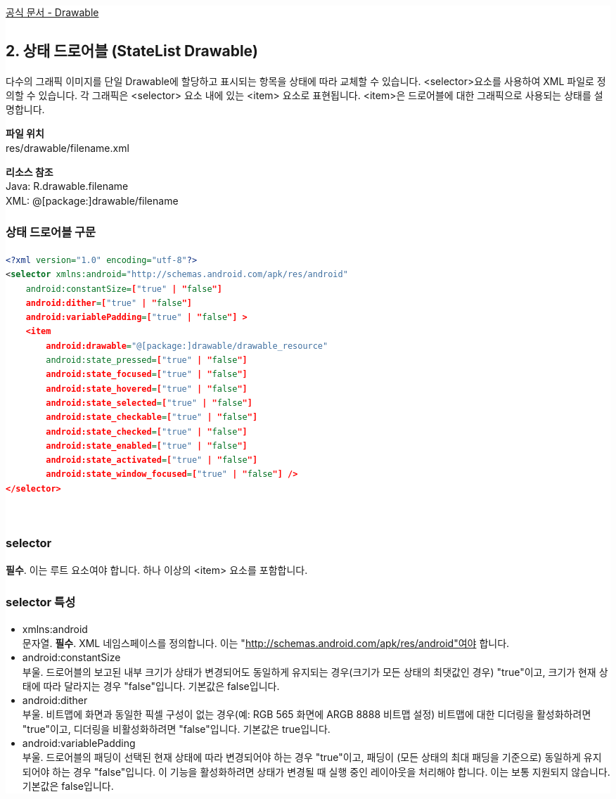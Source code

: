 <a href="https://developer.android.com/reference/android/graphics/drawable/Drawable" target="_blank" title="메소드 및 subclass 확인 가능">공식 문서 - Drawable</a>

## 2. 상태 드로어블 (StateList Drawable)

다수의 그래픽 이미지를 단일 Drawable에 할당하고 표시되는 항목을 상태에 따라 교체할 수 있습니다. &lt;selector&gt;요소를 사용하여 XML 파일로 정의할 수 있습니다. 각 그래픽은 &lt;selector&gt; 요소 내에 있는 &lt;item&gt; 요소로 표현됩니다. &lt;item&gt;은 드로어블에 대한 그래픽으로 사용되는 상태를 설명합니다.

**파일 위치**<br>
res/drawable/filename.xml<br>

**리소스 참조**<br>
Java: R.drawable.filename<br>
XML: @[package:]drawable/filename

### 상태 드로어블 구문

```xml
<?xml version="1.0" encoding="utf-8"?>
<selector xmlns:android="http://schemas.android.com/apk/res/android"
    android:constantSize=["true" | "false"]
    android:dither=["true" | "false"]
    android:variablePadding=["true" | "false"] >
    <item
        android:drawable="@[package:]drawable/drawable_resource"
        android:state_pressed=["true" | "false"]
        android:state_focused=["true" | "false"]
        android:state_hovered=["true" | "false"]
        android:state_selected=["true" | "false"]
        android:state_checkable=["true" | "false"]
        android:state_checked=["true" | "false"]
        android:state_enabled=["true" | "false"]
        android:state_activated=["true" | "false"]
        android:state_window_focused=["true" | "false"] />
</selector>
```

<br>

### selector
**필수**. 이는 루트 요소여야 합니다. 하나 이상의 &lt;item&gt; 요소를 포함합니다.

### selector 특성

* xmlns:android<br>
문자열. **필수**. XML 네임스페이스를 정의합니다. 이는 "http://schemas.android.com/apk/res/android"여야 합니다.
* android:constantSize<br>
부울. 드로어블의 보고된 내부 크기가 상태가 변경되어도 동일하게 유지되는 경우(크기가 모든 상태의 최댓값인 경우) "true"이고, 크기가 현재 상태에 따라 달라지는 경우 "false"입니다. 기본값은 false입니다.
* android:dither<br>
부울. 비트맵에 화면과 동일한 픽셀 구성이 없는 경우(예: RGB 565 화면에 ARGB 8888 비트맵 설정) 비트맵에 대한 디더링을 활성화하려면 "true"이고, 디더링을 비활성화하려면 "false"입니다. 기본값은 true입니다.
* android:variablePadding<br>
부울. 드로어블의 패딩이 선택된 현재 상태에 따라 변경되어야 하는 경우 "true"이고, 패딩이 (모든 상태의 최대 패딩을 기준으로) 동일하게 유지되어야 하는 경우 "false"입니다. 이 기능을 활성화하려면 상태가 변경될 때 실행 중인 레이아웃을 처리해야 합니다. 이는 보통 지원되지 않습니다. 기본값은 false입니다.
